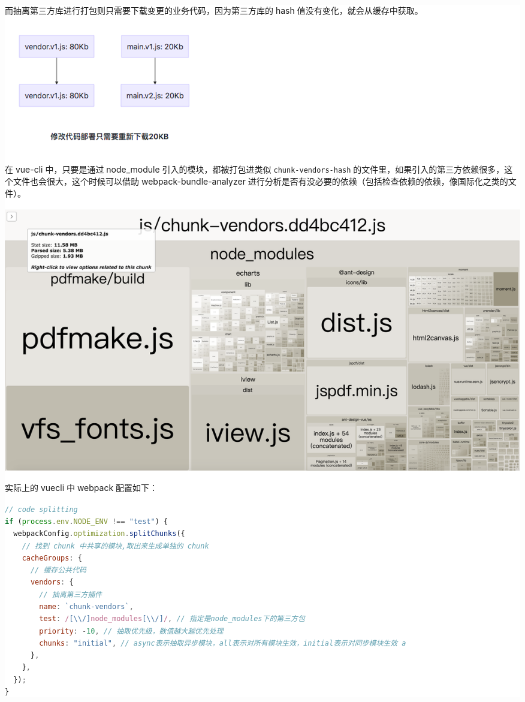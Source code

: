 而抽离第三方库进行打包则只需要下载变更的业务代码，因为第三方库的 hash 值没有变化，就会从缓存中获取。

![](../.vuepress/public/assets/2020-10-09-00-36-24-split-lib-2.png)

在 vue-cli 中，只要是通过 node_module 引入的模块，都被打包进类似 `chunk-vendors-hash` 的文件里，如果引入的第三方依赖很多，这个文件也会很大，这个时候可以借助 webpack-bundle-analyzer 进行分析是否有没必要的依赖（包括检查依赖的依赖，像国际化之类的文件）。

![](../.vuepress/public/assets/2020-07-14-16-12-31-webpack-analyzer.png)

实际上的 vuecli 中 webpack 配置如下：

```js
// code splitting
if (process.env.NODE_ENV !== "test") {
  webpackConfig.optimization.splitChunks({
    // 找到 chunk 中共享的模块,取出来生成单独的 chunk
    cacheGroups: {
      // 缓存公共代码
      vendors: {
        // 抽离第三方插件
        name: `chunk-vendors`,
        test: /[\\/]node_modules[\\/]/, // 指定是node_modules下的第三方包
        priority: -10, // 抽取优先级，数值越大越优先处理
        chunks: "initial", // async表示抽取异步模块，all表示对所有模块生效，initial表示对同步模块生效 a
      },
    },
  });
}
```
